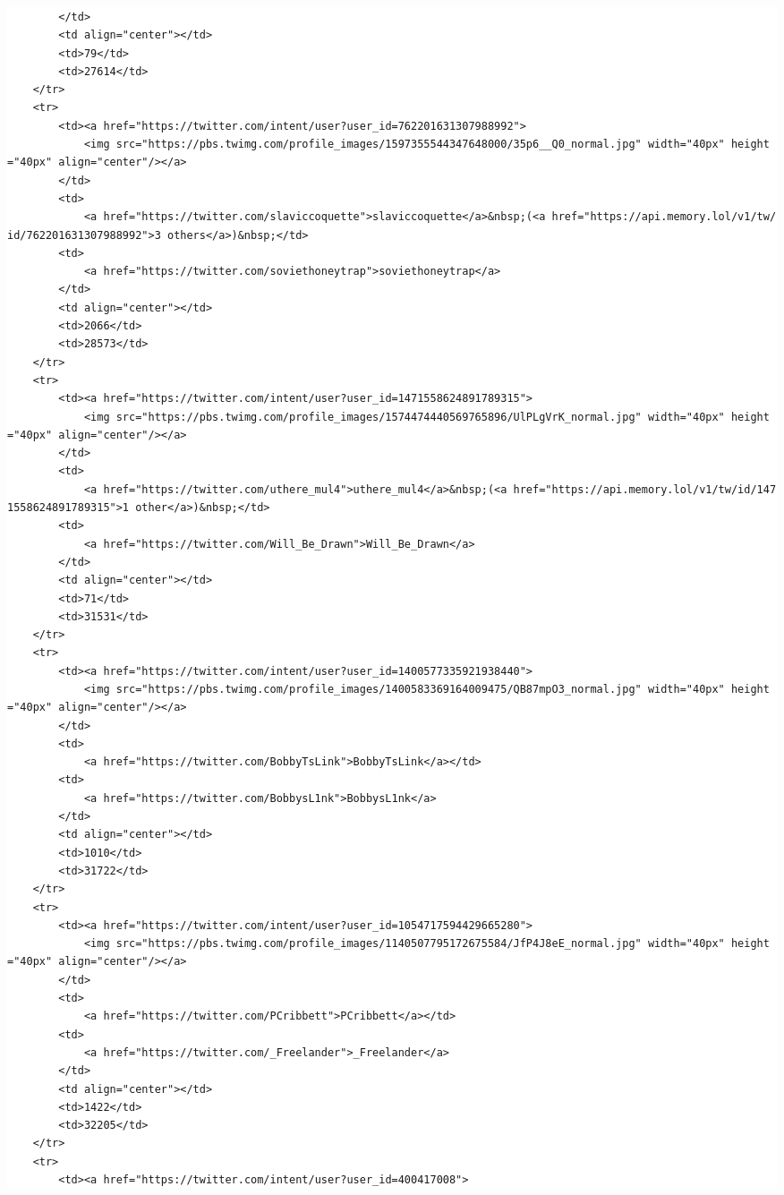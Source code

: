             </td>
            <td align="center"></td>
            <td>79</td>
            <td>27614</td>
        </tr>
        <tr>
            <td><a href="https://twitter.com/intent/user?user_id=762201631307988992">
                <img src="https://pbs.twimg.com/profile_images/1597355544347648000/35p6__Q0_normal.jpg" width="40px" height="40px" align="center"/></a>
            </td>
            <td>
                <a href="https://twitter.com/slaviccoquette">slaviccoquette</a>&nbsp;(<a href="https://api.memory.lol/v1/tw/id/762201631307988992">3 others</a>)&nbsp;</td>
            <td>
                <a href="https://twitter.com/soviethoneytrap">soviethoneytrap</a>
            </td>
            <td align="center"></td>
            <td>2066</td>
            <td>28573</td>
        </tr>
        <tr>
            <td><a href="https://twitter.com/intent/user?user_id=1471558624891789315">
                <img src="https://pbs.twimg.com/profile_images/1574474440569765896/UlPLgVrK_normal.jpg" width="40px" height="40px" align="center"/></a>
            </td>
            <td>
                <a href="https://twitter.com/uthere_mul4">uthere_mul4</a>&nbsp;(<a href="https://api.memory.lol/v1/tw/id/1471558624891789315">1 other</a>)&nbsp;</td>
            <td>
                <a href="https://twitter.com/Will_Be_Drawn">Will_Be_Drawn</a>
            </td>
            <td align="center"></td>
            <td>71</td>
            <td>31531</td>
        </tr>
        <tr>
            <td><a href="https://twitter.com/intent/user?user_id=1400577335921938440">
                <img src="https://pbs.twimg.com/profile_images/1400583369164009475/QB87mpO3_normal.jpg" width="40px" height="40px" align="center"/></a>
            </td>
            <td>
                <a href="https://twitter.com/BobbyTsLink">BobbyTsLink</a></td>
            <td>
                <a href="https://twitter.com/BobbysL1nk">BobbysL1nk</a>
            </td>
            <td align="center"></td>
            <td>1010</td>
            <td>31722</td>
        </tr>
        <tr>
            <td><a href="https://twitter.com/intent/user?user_id=1054717594429665280">
                <img src="https://pbs.twimg.com/profile_images/1140507795172675584/JfP4J8eE_normal.jpg" width="40px" height="40px" align="center"/></a>
            </td>
            <td>
                <a href="https://twitter.com/PCribbett">PCribbett</a></td>
            <td>
                <a href="https://twitter.com/_Freelander">_Freelander</a>
            </td>
            <td align="center"></td>
            <td>1422</td>
            <td>32205</td>
        </tr>
        <tr>
            <td><a href="https://twitter.com/intent/user?user_id=400417008">